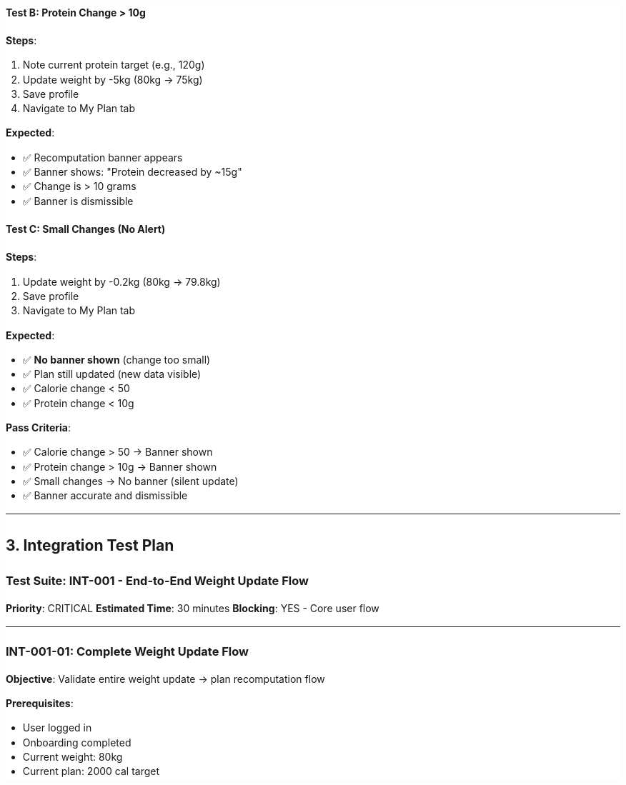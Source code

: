 #### Test B: Protein Change > 10g
**Steps**:
1. Note current protein target (e.g., 120g)
2. Update weight by -5kg (80kg → 75kg)
3. Save profile
4. Navigate to My Plan tab

**Expected**:
- ✅ Recomputation banner appears
- ✅ Banner shows: "Protein decreased by ~15g"
- ✅ Change is > 10 grams
- ✅ Banner is dismissible

#### Test C: Small Changes (No Alert)
**Steps**:
1. Update weight by -0.2kg (80kg → 79.8kg)
2. Save profile
3. Navigate to My Plan tab

**Expected**:
- ✅ **No banner shown** (change too small)
- ✅ Plan still updated (new data visible)
- ✅ Calorie change < 50
- ✅ Protein change < 10g

**Pass Criteria**:
- ✅ Calorie change > 50 → Banner shown
- ✅ Protein change > 10g → Banner shown
- ✅ Small changes → No banner (silent update)
- ✅ Banner accurate and dismissible

---

## 3. Integration Test Plan

### Test Suite: INT-001 - End-to-End Weight Update Flow

**Priority**: CRITICAL
**Estimated Time**: 30 minutes
**Blocking**: YES - Core user flow

---

### INT-001-01: Complete Weight Update Flow

**Objective**: Validate entire weight update → plan recomputation flow

**Prerequisites**:
- User logged in
- Onboarding completed
- Current weight: 80kg
- Current plan: 2000 cal target
